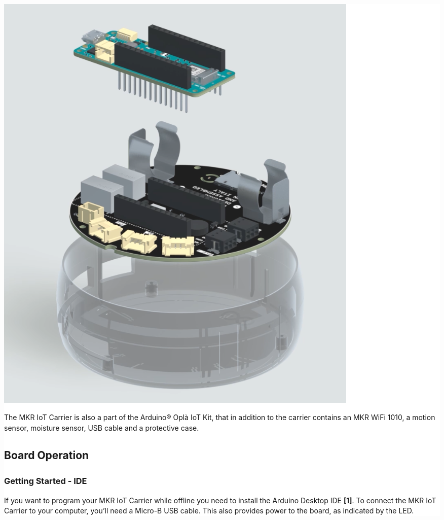 ![Solution overview](assets/solution_overview.png)

The MKR IoT Carrier is also a part of the Arduino® Oplà IoT Kit, that in addition to the carrier contains an MKR WiFi 1010, a motion sensor, moisture sensor, USB cable and a protective case.  

## Board Operation

### Getting Started - IDE 
If you want to program your MKR IoT Carrier while offline you need to install the Arduino Desktop IDE **[1]**. To connect the MKR IoT Carrier to your computer, you’ll need a Micro-B USB cable. This also provides power to the board, as indicated by the LED.
